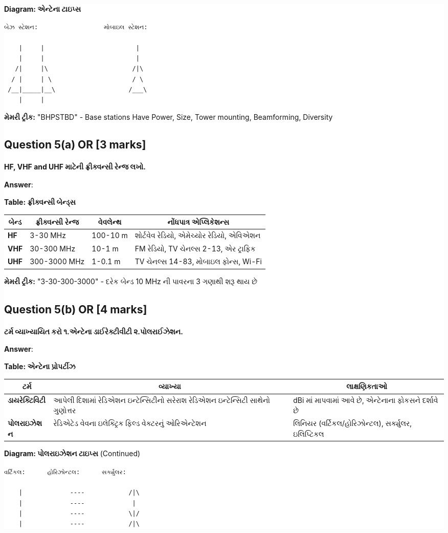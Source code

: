 **Diagram: એન્ટેના ટાઇપ્સ**

```goat
બેઝ સ્ટેશન:                  મોબાઇલ સ્ટેશન:
  
    |     |                         |
    |     |                         |
   /|     |\                       /|\
  / |     | \                      / \
 /__|_____|__\                    /___\
    |     |
```

**મેમરી ટ્રીક:** "BHPSTBD" - Base stations Have Power, Size, Tower mounting, Beamforming, Diversity

## Question 5(a) OR [3 marks]

**HF, VHF and UHF માટેની ફ્રીક્વન્સી રેન્જ લખો.**

**Answer**:

**Table: ફ્રીક્વન્સી બેન્ડ્સ**

| બેન્ડ | ફ્રીક્વન્સી રેન્જ | વેવલેન્થ | નોંધપાત્ર એપ્લિકેશન્સ |
|------|-----------------|----------|---------------------|
| **HF** | 3-30 MHz | 100-10 m | શોર્ટવેવ રેડિયો, એમેચ્યોર રેડિયો, એવિએશન |
| **VHF** | 30-300 MHz | 10-1 m | FM રેડિયો, TV ચેનલ્સ 2-13, એર ટ્રાફિક |
| **UHF** | 300-3000 MHz | 1-0.1 m | TV ચેનલ્સ 14-83, મોબાઇલ ફોન્સ, Wi-Fi |

**મેમરી ટ્રીક:** "3-30-300-3000" - દરેક બેન્ડ 10 MHz ની પાવરના 3 ગણાથી શરૂ થાય છે

## Question 5(b) OR [4 marks]

**ટર્મ વ્યાખ્યાયિત કરો ૧.એન્ટેના ડાઈરેક્ટીવીટી ૨.પોલરાઈઝેશન.**

**Answer**:

**Table: એન્ટેના પ્રોપર્ટીઝ**

| ટર્મ | વ્યાખ્યા | લાક્ષણિકતાઓ |
|------|---------|------------|
| **ડાયરેક્ટિવિટી** | આપેલી દિશામાં રેડિએશન ઇન્ટેન્સિટીનો સરેરાશ રેડિએશન ઇન્ટેન્સિટી સાથેનો ગુણોત્તર | dBi માં માપવામાં આવે છે, એન્ટેનાના ફોકસને દર્શાવે છે |
| **પોલરાઇઝેશન** | રેડિએટેડ વેવના ઇલેક્ટ્રિક ફિલ્ડ વેક્ટરનું ઓરિએન્ટેશન | લિનિયર (વર્ટિકલ/હોરિઝોન્ટલ), સર્ક્યુલર, ઇલિપ્ટિકલ |

**Diagram: પોલરાઇઝેશન ટાઇપ્સ** (Continued)

```goat
વર્ટિકલ:      હોરિઝોન્ટલ:      સર્ક્યુલર:
   
    |             ----            /|\ 
    |             ----             |
    |             ----            \|/
    |             ----            /|\
```
